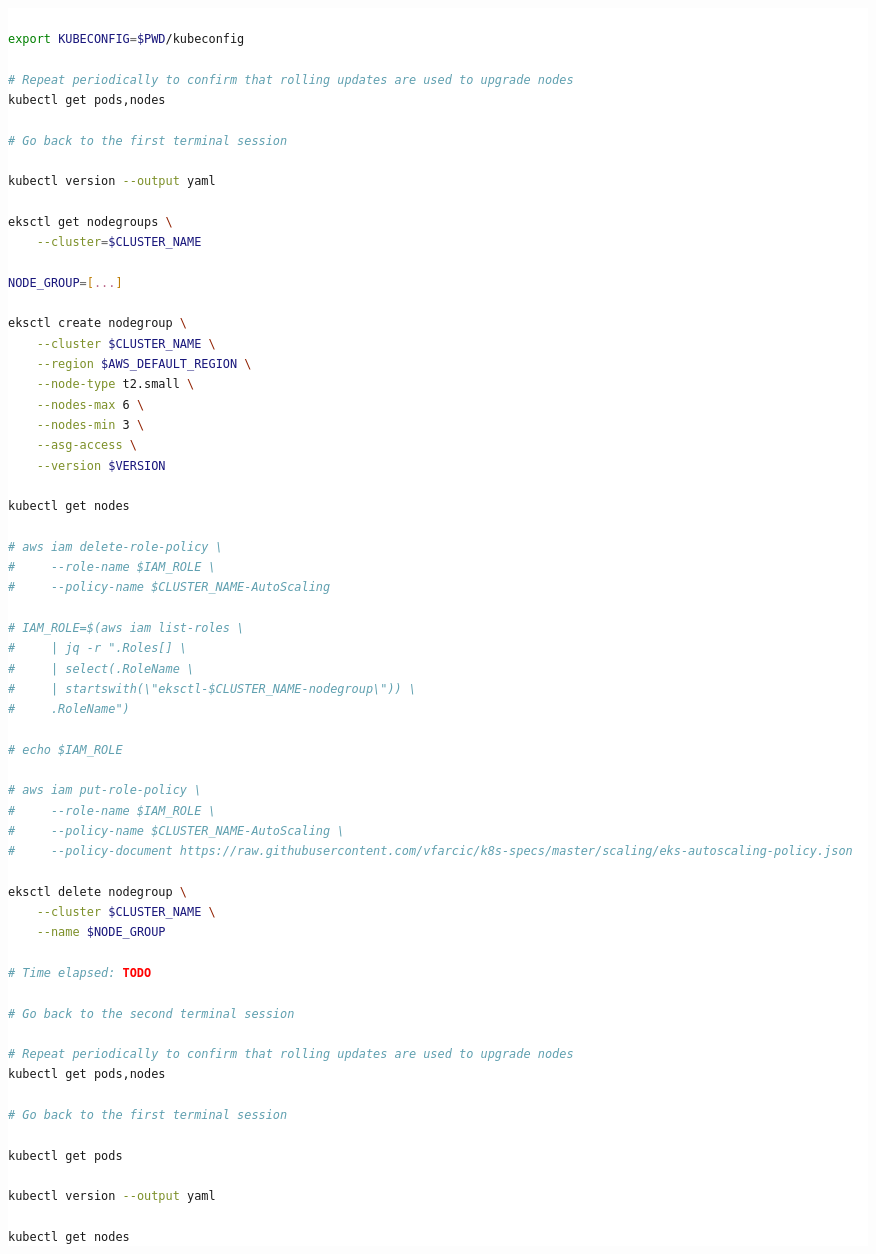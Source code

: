 ```bash

export KUBECONFIG=$PWD/kubeconfig

# Repeat periodically to confirm that rolling updates are used to upgrade nodes
kubectl get pods,nodes

# Go back to the first terminal session

kubectl version --output yaml

eksctl get nodegroups \
    --cluster=$CLUSTER_NAME

NODE_GROUP=[...]

eksctl create nodegroup \
    --cluster $CLUSTER_NAME \
    --region $AWS_DEFAULT_REGION \
    --node-type t2.small \
    --nodes-max 6 \
    --nodes-min 3 \
    --asg-access \
    --version $VERSION    

kubectl get nodes

# aws iam delete-role-policy \
#     --role-name $IAM_ROLE \
#     --policy-name $CLUSTER_NAME-AutoScaling

# IAM_ROLE=$(aws iam list-roles \
#     | jq -r ".Roles[] \
#     | select(.RoleName \
#     | startswith(\"eksctl-$CLUSTER_NAME-nodegroup\")) \
#     .RoleName")

# echo $IAM_ROLE

# aws iam put-role-policy \
#     --role-name $IAM_ROLE \
#     --policy-name $CLUSTER_NAME-AutoScaling \
#     --policy-document https://raw.githubusercontent.com/vfarcic/k8s-specs/master/scaling/eks-autoscaling-policy.json

eksctl delete nodegroup \
    --cluster $CLUSTER_NAME \
    --name $NODE_GROUP

# Time elapsed: TODO

# Go back to the second terminal session

# Repeat periodically to confirm that rolling updates are used to upgrade nodes
kubectl get pods,nodes

# Go back to the first terminal session

kubectl get pods

kubectl version --output yaml

kubectl get nodes
```